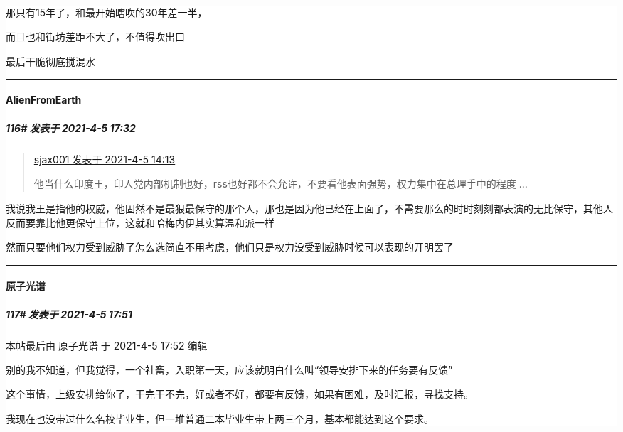 
那只有15年了，和最开始瞎吹的30年差一半，

而且也和街坊差距不大了，不值得吹出口


最后干脆彻底搅混水


-----

####  AlienFromEarth  
##### 116#       发表于 2021-4-5 17:32


<blockquote><a href="httphttps://bbs.saraba1st.com/2b/forum.php?mod=redirect&amp;goto=findpost&amp;pid=50839111&amp;ptid=1997221" target="_blank">sjax001 发表于 2021-4-5 14:13</a>

他当什么印度王，印人党内部机制也好，rss也好都不会允许，不要看他表面强势，权力集中在总理手中的程度 ...</blockquote>
我说我王是指他的权威，他固然不是最狠最保守的那个人，那也是因为他已经在上面了，不需要那么的时时刻刻都表演的无比保守，其他人反而要靠比他更保守上位，这就和哈梅内伊其实算温和派一样


然而只要他们权力受到威胁了怎么选简直不用考虑，他们只是权力没受到威胁时候可以表现的开明罢了


-----

####  原子光谱  
##### 117#       发表于 2021-4-5 17:51


 本帖最后由 原子光谱 于 2021-4-5 17:52 编辑 

别的我不知道，但我觉得，一个社畜，入职第一天，应该就明白什么叫“领导安排下来的任务要有反馈”

这个事情，上级安排给你了，干完干不完，好或者不好，都要有反馈，如果有困难，及时汇报，寻找支持。

我现在也没带过什么名校毕业生，但一堆普通二本毕业生带上两三个月，基本都能达到这个要求。


                                              